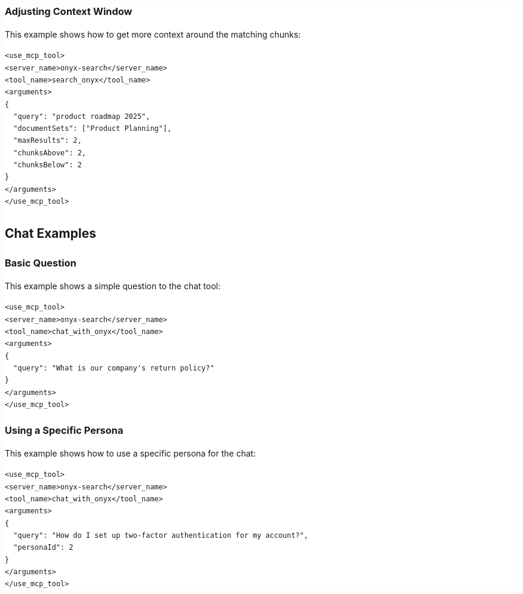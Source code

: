 ### Adjusting Context Window

This example shows how to get more context around the matching chunks:

```
<use_mcp_tool>
<server_name>onyx-search</server_name>
<tool_name>search_onyx</tool_name>
<arguments>
{
  "query": "product roadmap 2025",
  "documentSets": ["Product Planning"],
  "maxResults": 2,
  "chunksAbove": 2,
  "chunksBelow": 2
}
</arguments>
</use_mcp_tool>
```

## Chat Examples

### Basic Question

This example shows a simple question to the chat tool:

```
<use_mcp_tool>
<server_name>onyx-search</server_name>
<tool_name>chat_with_onyx</tool_name>
<arguments>
{
  "query": "What is our company's return policy?"
}
</arguments>
</use_mcp_tool>
```

### Using a Specific Persona

This example shows how to use a specific persona for the chat:

```
<use_mcp_tool>
<server_name>onyx-search</server_name>
<tool_name>chat_with_onyx</tool_name>
<arguments>
{
  "query": "How do I set up two-factor authentication for my account?",
  "personaId": 2
}
</arguments>
</use_mcp_tool>
```
